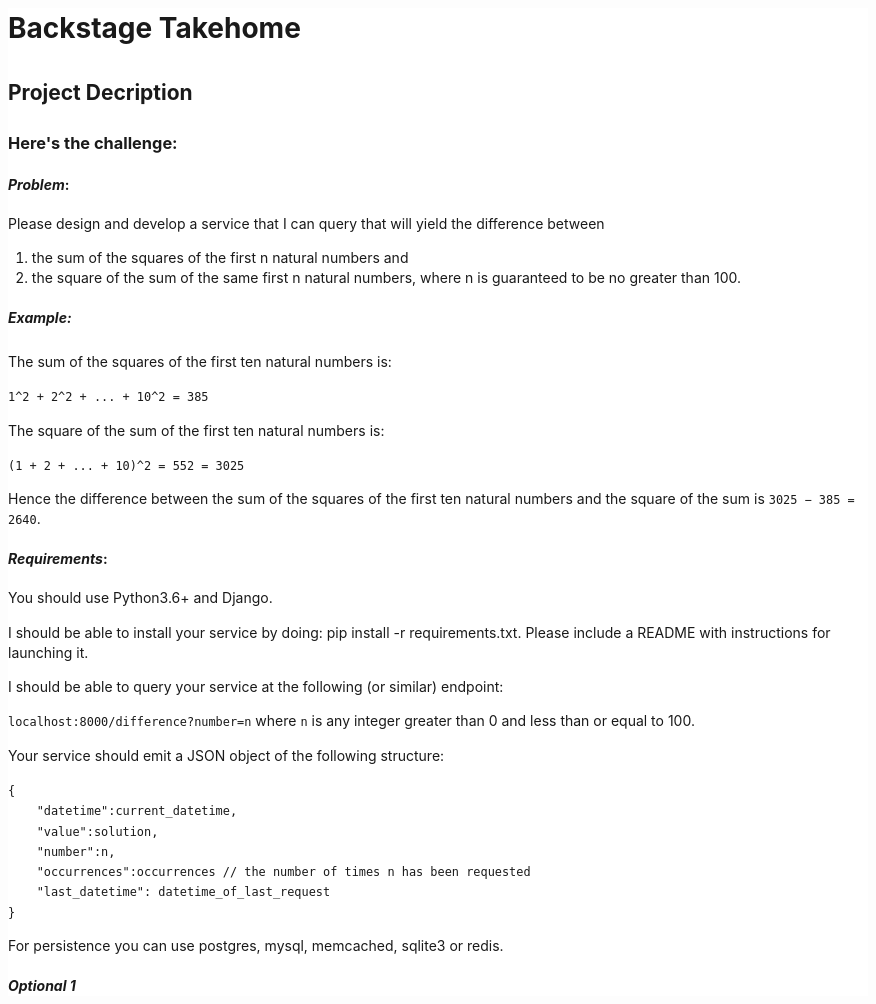 # Backstage Takehome


## Project Decription


### Here's the challenge:

#### *Problem*: 

Please design and develop a service that I can query that will yield the difference between 

1. the sum of the squares of the first n natural numbers and 
2. the square of the sum of the same first n natural numbers, where n is guaranteed to be no greater than 100.

##### Example: 

The sum of the squares of the first ten natural numbers is:

`1^2 + 2^2 + ... + 10^2 = 385`

The square of the sum of the first ten natural numbers is:

`(1 + 2 + ... + 10)^2 = 552 = 3025`

Hence the difference between the sum of the squares of the first ten natural numbers and the square of the sum is `3025 − 385 = 2640`.

#### *Requirements*: 

You should use Python3.6+ and Django.

I should be able to install your service by doing: pip install -r requirements.txt. Please include a README with instructions for launching it.

I should be able to query your service at the following (or similar) endpoint:

`localhost:8000/difference?number=n` where `n` is any integer greater than 0 and less than or equal to 100.

Your service should emit a JSON object of the following structure:

```
{
    "datetime":current_datetime,
    "value":solution,
    "number":n,
    "occurrences":occurrences // the number of times n has been requested
    "last_datetime": datetime_of_last_request
}
```

For persistence you can use postgres, mysql, memcached,  sqlite3 or redis.

#### *Optional 1* 

